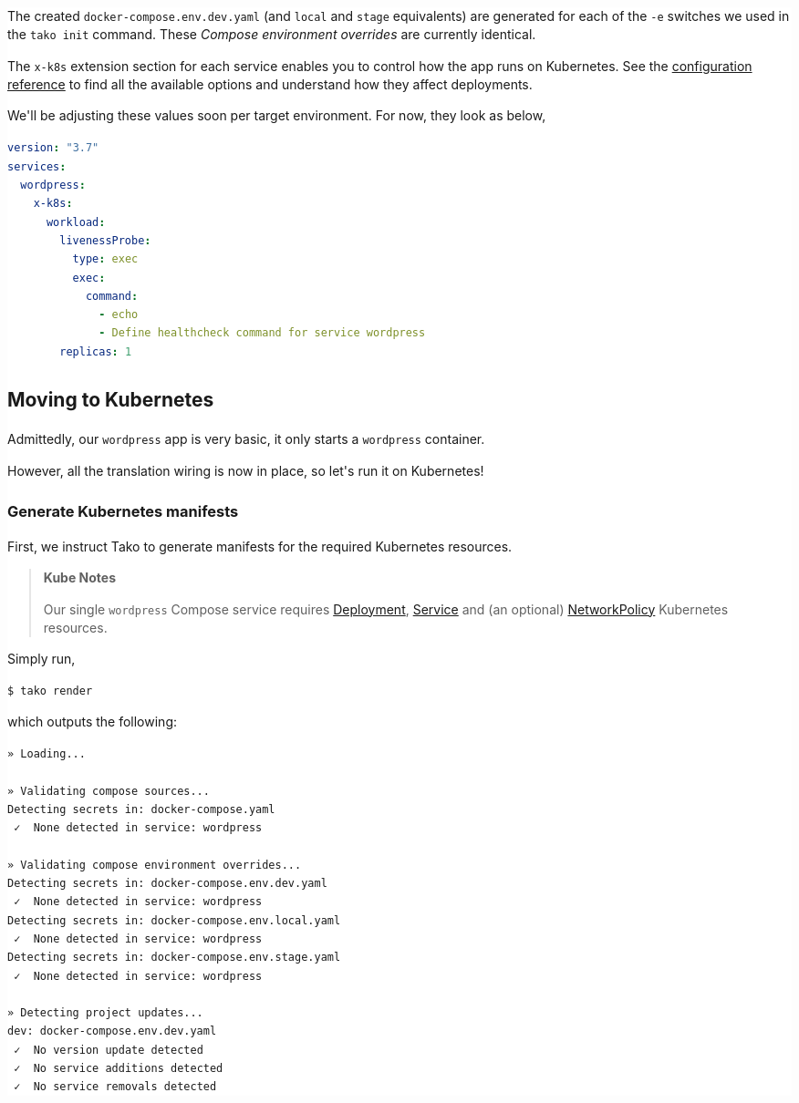 The created `docker-compose.env.dev.yaml` (and `local` and `stage` equivalents)  are generated for each of the `-e` switches we used in the `tako init` command. These _Compose environment overrides_ are currently identical.

The `x-k8s` extension section for each service enables you to control how the app runs on Kubernetes. See the [configuration reference](../reference/config-params.md) to find all the available options and understand how they affect deployments.

We'll be adjusting these values soon per target environment. For now, they look as below,

```yaml
version: "3.7"
services:
  wordpress:
    x-k8s:
      workload:
        livenessProbe:
          type: exec
          exec:
            command:
              - echo
              - Define healthcheck command for service wordpress
        replicas: 1
```

## Moving to Kubernetes

Admittedly, our `wordpress` app is very basic, it only starts a `wordpress` container.

However, all the translation wiring is now in place, so let's run it on Kubernetes!

### Generate Kubernetes manifests

First, we instruct Tako to generate manifests for the required Kubernetes resources.

> **Kube Notes**
>
> Our single `wordpress` Compose service requires [Deployment](https://kubernetes.io/docs/tutorials/kubernetes-basics/deploy-app/deploy-intro/), [Service](https://kubernetes.io/docs/tutorials/kubernetes-basics/expose/expose-intro/) and (an optional) [NetworkPolicy](https://kubernetes.io/docs/concepts/services-networking/network-policies/) Kubernetes resources.

Simply run,
```sh
$ tako render
```
which outputs the following:
```sh
» Loading...

» Validating compose sources...
Detecting secrets in: docker-compose.yaml
 ✓  None detected in service: wordpress

» Validating compose environment overrides...
Detecting secrets in: docker-compose.env.dev.yaml
 ✓  None detected in service: wordpress
Detecting secrets in: docker-compose.env.local.yaml
 ✓  None detected in service: wordpress
Detecting secrets in: docker-compose.env.stage.yaml
 ✓  None detected in service: wordpress

» Detecting project updates...
dev: docker-compose.env.dev.yaml
 ✓  No version update detected
 ✓  No service additions detected
 ✓  No service removals detected
```